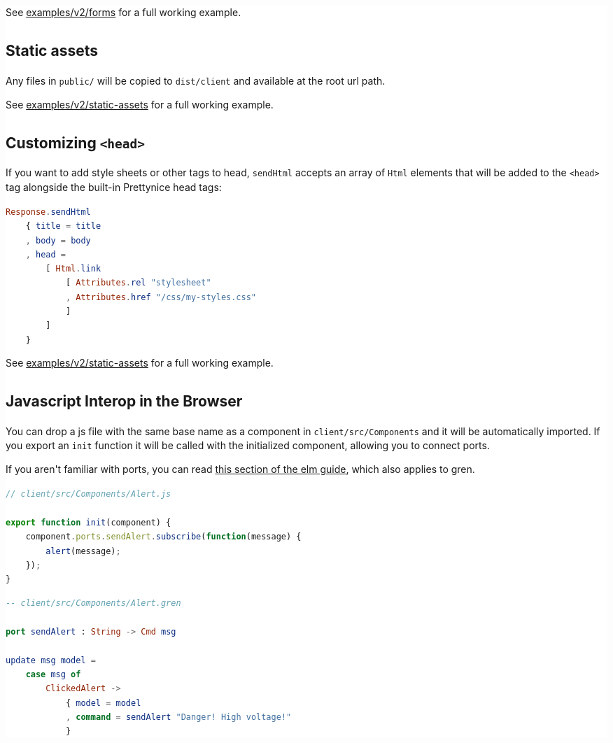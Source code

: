 See [examples/v2/forms](https://github.com/blaix/prettynice/tree/main/examples/v2/forms) for a full working example.

## Static assets

Any files in `public/` will be copied to `dist/client` and available at the
root url path.

See [examples/v2/static-assets](https://github.com/blaix/prettynice/tree/main/examples/v2/static-assets) for a full working example.

## Customizing `<head>`

If you want to add style sheets or other tags to head, `sendHtml` accepts an
array of `Html` elements that will be added to the `<head>` tag
alongside the built-in Prettynice head tags:

```elm
Response.sendHtml
    { title = title
    , body = body
    , head =
        [ Html.link 
            [ Attributes.rel "stylesheet"
            , Attributes.href "/css/my-styles.css"
            ]
        ]
    }
```

See [examples/v2/static-assets](https://github.com/blaix/prettynice/tree/main/examples/v2/static-assets) for a full working example.

## Javascript Interop in the Browser

You can drop a js file with the same base name as a component
in `client/src/Components` and it will be automatically imported.
If you export an `init` function it will be called with the initialized component, allowing you to connect ports.

If you aren't familiar with ports, you can read [this section of the elm guide](https://guide.elm-lang.org/interop/ports), which also applies to gren.

```js
// client/src/Components/Alert.js

export function init(component) {
    component.ports.sendAlert.subscribe(function(message) {
        alert(message);
    });
}
```

```elm
-- client/src/Components/Alert.gren

port sendAlert : String -> Cmd msg

update msg model =
    case msg of
        ClickedAlert ->
            { model = model
            , command = sendAlert "Danger! High voltage!"
            }
```
